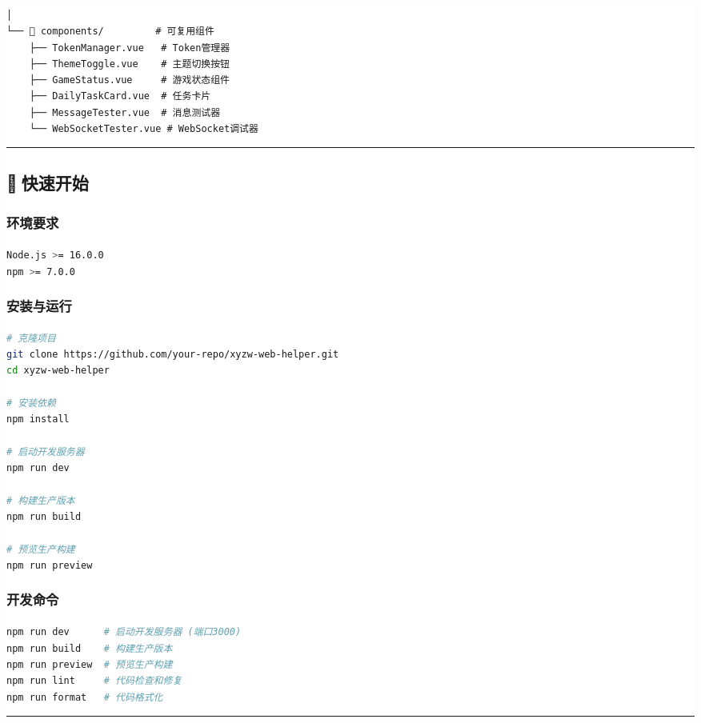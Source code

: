 ```
│
└── 🧩 components/         # 可复用组件
    ├── TokenManager.vue   # Token管理器
    ├── ThemeToggle.vue    # 主题切换按钮
    ├── GameStatus.vue     # 游戏状态组件
    ├── DailyTaskCard.vue  # 任务卡片
    ├── MessageTester.vue  # 消息测试器
    └── WebSocketTester.vue # WebSocket调试器
```

---

## 🚀 快速开始

### 环境要求

```bash
Node.js >= 16.0.0
npm >= 7.0.0
```

### 安装与运行

```bash
# 克隆项目
git clone https://github.com/your-repo/xyzw-web-helper.git
cd xyzw-web-helper

# 安装依赖
npm install

# 启动开发服务器
npm run dev

# 构建生产版本
npm run build

# 预览生产构建
npm run preview
```

### 开发命令

```bash
npm run dev      # 启动开发服务器 (端口3000)
npm run build    # 构建生产版本
npm run preview  # 预览生产构建
npm run lint     # 代码检查和修复
npm run format   # 代码格式化
```

---
